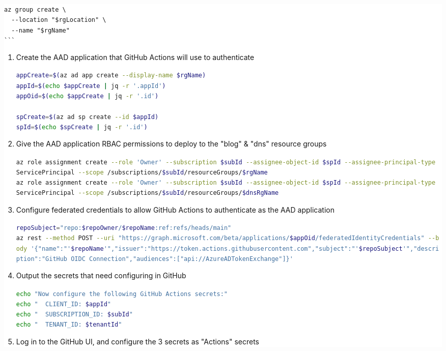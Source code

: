     az group create \
      --location "$rgLocation" \
      --name "$rgName"
    ```
1. Create the AAD application that GitHub Actions will use to authenticate
    ```sh
    appCreate=$(az ad app create --display-name $rgName)
    appId=$(echo $appCreate | jq -r '.appId')
    appOid=$(echo $appCreate | jq -r '.id')

    spCreate=$(az ad sp create --id $appId)
    spId=$(echo $spCreate | jq -r '.id')
    ```
1. Give the AAD application RBAC permissions to deploy to the "blog" & "dns" resource groups
    ```sh
    az role assignment create --role 'Owner' --subscription $subId --assignee-object-id $spId --assignee-principal-type ServicePrincipal --scope /subscriptions/$subId/resourceGroups/$rgName
    az role assignment create --role 'Owner' --subscription $subId --assignee-object-id $spId --assignee-principal-type ServicePrincipal --scope /subscriptions/$subId/resourceGroups/$dnsRgName
    ```
1. Configure federated credentials to allow GitHub Actions to authenticate as the AAD application
    ```sh
    repoSubject="repo:$repoOwner/$repoName:ref:refs/heads/main"
    az rest --method POST --uri "https://graph.microsoft.com/beta/applications/$appOid/federatedIdentityCredentials" --body '{"name":"'$repoName'","issuer":"https://token.actions.githubusercontent.com","subject":"'$repoSubject'","description":"GitHub OIDC Connection","audiences":["api://AzureADTokenExchange"]}'
    ```
1. Output the secrets that need configuring in GitHub
    ```sh
    echo "Now configure the following GitHub Actions secrets:"
    echo "  CLIENT_ID: $appId"
    echo "  SUBSCRIPTION_ID: $subId"
    echo "  TENANT_ID: $tenantId"
    ```
1. Log in to the GitHub UI, and configure the 3 secrets as "Actions" secrets